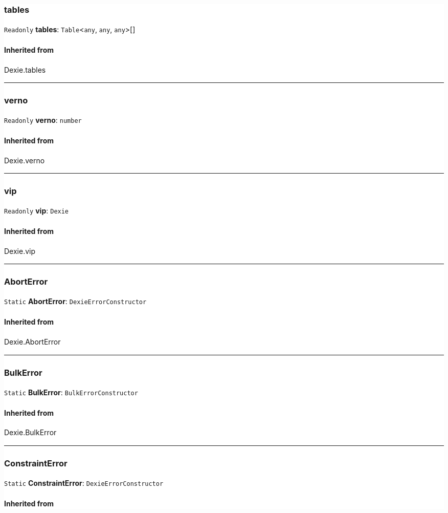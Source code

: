 ### tables

`Readonly` **tables**: `Table`<`any`, `any`, `any`>\[]

#### Inherited from

Dexie.tables

***

### verno

`Readonly` **verno**: `number`

#### Inherited from

Dexie.verno

***

### vip

`Readonly` **vip**: `Dexie`

#### Inherited from

Dexie.vip

***

### AbortError

`Static` **AbortError**: `DexieErrorConstructor`

#### Inherited from

Dexie.AbortError

***

### BulkError

`Static` **BulkError**: `BulkErrorConstructor`

#### Inherited from

Dexie.BulkError

***

### ConstraintError

`Static` **ConstraintError**: `DexieErrorConstructor`

#### Inherited from
